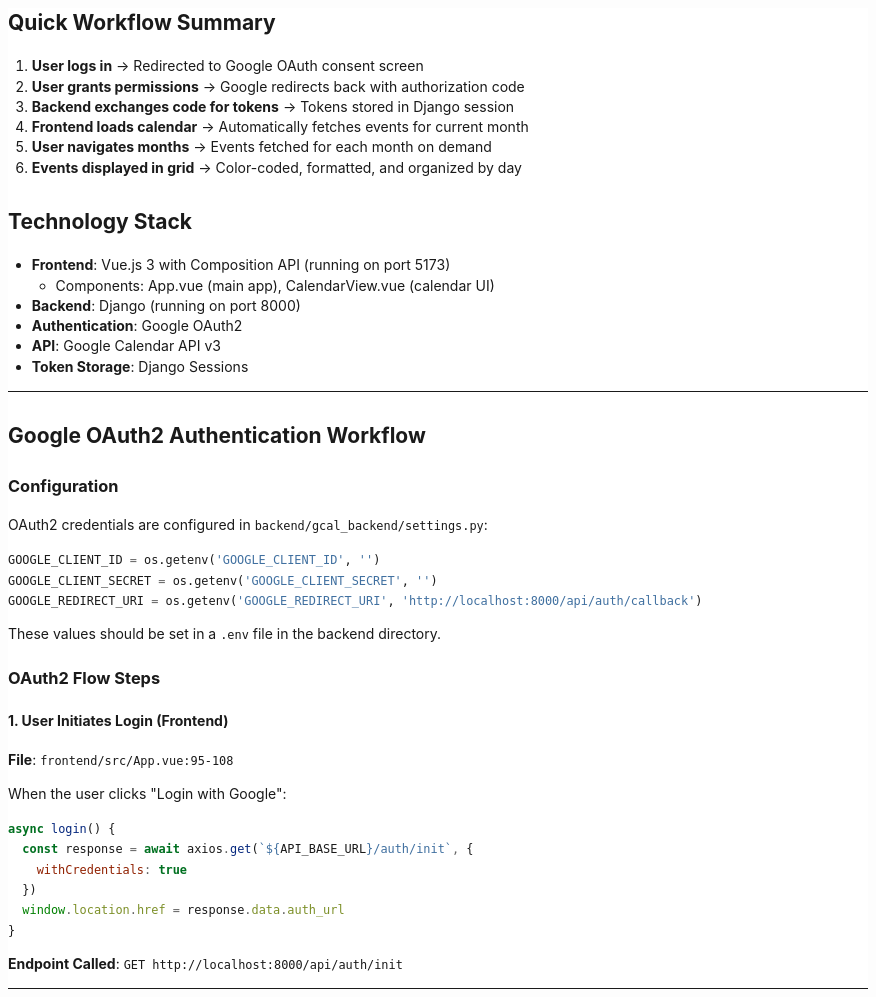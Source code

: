 ## Quick Workflow Summary

1. **User logs in** → Redirected to Google OAuth consent screen
2. **User grants permissions** → Google redirects back with authorization code
3. **Backend exchanges code for tokens** → Tokens stored in Django session
4. **Frontend loads calendar** → Automatically fetches events for current month
5. **User navigates months** → Events fetched for each month on demand
6. **Events displayed in grid** → Color-coded, formatted, and organized by day

## Technology Stack

- **Frontend**: Vue.js 3 with Composition API (running on port 5173)
  - Components: App.vue (main app), CalendarView.vue (calendar UI)
- **Backend**: Django (running on port 8000)
- **Authentication**: Google OAuth2
- **API**: Google Calendar API v3
- **Token Storage**: Django Sessions

---

## Google OAuth2 Authentication Workflow

### Configuration

OAuth2 credentials are configured in `backend/gcal_backend/settings.py`:

```python
GOOGLE_CLIENT_ID = os.getenv('GOOGLE_CLIENT_ID', '')
GOOGLE_CLIENT_SECRET = os.getenv('GOOGLE_CLIENT_SECRET', '')
GOOGLE_REDIRECT_URI = os.getenv('GOOGLE_REDIRECT_URI', 'http://localhost:8000/api/auth/callback')
```

These values should be set in a `.env` file in the backend directory.

### OAuth2 Flow Steps

#### 1. User Initiates Login (Frontend)

**File**: `frontend/src/App.vue:95-108`

When the user clicks "Login with Google":

```javascript
async login() {
  const response = await axios.get(`${API_BASE_URL}/auth/init`, {
    withCredentials: true
  })
  window.location.href = response.data.auth_url
}
```

**Endpoint Called**: `GET http://localhost:8000/api/auth/init`

---
